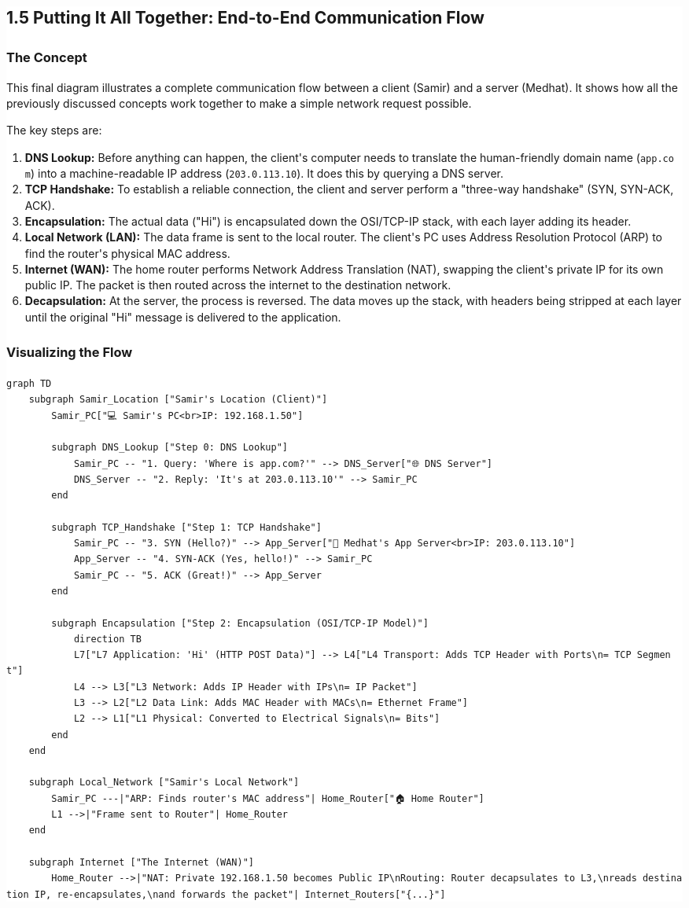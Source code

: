 ## 1.5 Putting It All Together: End-to-End Communication Flow

### The Concept

This final diagram illustrates a complete communication flow between a client (Samir) and a server (Medhat). It shows how all the previously discussed concepts work together to make a simple network request possible.

The key steps are:
1.  **DNS Lookup:** Before anything can happen, the client's computer needs to translate the human-friendly domain name (`app.com`) into a machine-readable IP address (`203.0.113.10`). It does this by querying a DNS server.
2.  **TCP Handshake:** To establish a reliable connection, the client and server perform a "three-way handshake" (SYN, SYN-ACK, ACK).
3.  **Encapsulation:** The actual data ("Hi") is encapsulated down the OSI/TCP-IP stack, with each layer adding its header.
4.  **Local Network (LAN):** The data frame is sent to the local router. The client's PC uses Address Resolution Protocol (ARP) to find the router's physical MAC address.
5.  **Internet (WAN):** The home router performs Network Address Translation (NAT), swapping the client's private IP for its own public IP. The packet is then routed across the internet to the destination network.
6.  **Decapsulation:** At the server, the process is reversed. The data moves up the stack, with headers being stripped at each layer until the original "Hi" message is delivered to the application.

### Visualizing the Flow

```mermaid
graph TD
    subgraph Samir_Location ["Samir's Location (Client)"]
        Samir_PC["💻 Samir's PC<br>IP: 192.168.1.50"]

        subgraph DNS_Lookup ["Step 0: DNS Lookup"]
            Samir_PC -- "1. Query: 'Where is app.com?'" --> DNS_Server["🌐 DNS Server"]
            DNS_Server -- "2. Reply: 'It's at 203.0.113.10'" --> Samir_PC
        end

        subgraph TCP_Handshake ["Step 1: TCP Handshake"]
            Samir_PC -- "3. SYN (Hello?)" --> App_Server["📱 Medhat's App Server<br>IP: 203.0.113.10"]
            App_Server -- "4. SYN-ACK (Yes, hello!)" --> Samir_PC
            Samir_PC -- "5. ACK (Great!)" --> App_Server
        end

        subgraph Encapsulation ["Step 2: Encapsulation (OSI/TCP-IP Model)"]
            direction TB
            L7["L7 Application: 'Hi' (HTTP POST Data)"] --> L4["L4 Transport: Adds TCP Header with Ports\n= TCP Segment"]
            L4 --> L3["L3 Network: Adds IP Header with IPs\n= IP Packet"]
            L3 --> L2["L2 Data Link: Adds MAC Header with MACs\n= Ethernet Frame"]
            L2 --> L1["L1 Physical: Converted to Electrical Signals\n= Bits"]
        end
    end

    subgraph Local_Network ["Samir's Local Network"]
        Samir_PC ---|"ARP: Finds router's MAC address"| Home_Router["🏠 Home Router"]
        L1 -->|"Frame sent to Router"| Home_Router
    end

    subgraph Internet ["The Internet (WAN)"]
        Home_Router -->|"NAT: Private 192.168.1.50 becomes Public IP\nRouting: Router decapsulates to L3,\nreads destination IP, re-encapsulates,\nand forwards the packet"| Internet_Routers["{...}"]
```